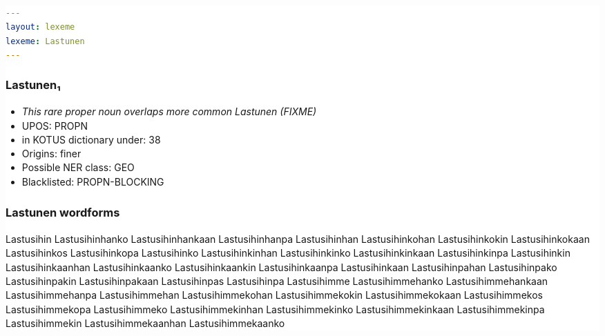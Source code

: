 ```yaml
---
layout: lexeme
lexeme: Lastunen
---
```


###  Lastunen₁

* _This rare proper noun overlaps more common *Lastunen* (FIXME)_
* UPOS:  PROPN
* in KOTUS dictionary under:  38
* Origins: finer 
* Possible NER class:  GEO
* Blacklisted:  PROPN-BLOCKING


### Lastunen wordforms

Lastusihin
Lastusihinhanko
Lastusihinhankaan
Lastusihinhanpa
Lastusihinhan
Lastusihinkohan
Lastusihinkokin
Lastusihinkokaan
Lastusihinkos
Lastusihinkopa
Lastusihinko
Lastusihinkinhan
Lastusihinkinko
Lastusihinkinkaan
Lastusihinkinpa
Lastusihinkin
Lastusihinkaanhan
Lastusihinkaanko
Lastusihinkaankin
Lastusihinkaanpa
Lastusihinkaan
Lastusihinpahan
Lastusihinpako
Lastusihinpakin
Lastusihinpakaan
Lastusihinpas
Lastusihinpa
Lastusihimme
Lastusihimmehanko
Lastusihimmehankaan
Lastusihimmehanpa
Lastusihimmehan
Lastusihimmekohan
Lastusihimmekokin
Lastusihimmekokaan
Lastusihimmekos
Lastusihimmekopa
Lastusihimmeko
Lastusihimmekinhan
Lastusihimmekinko
Lastusihimmekinkaan
Lastusihimmekinpa
Lastusihimmekin
Lastusihimmekaanhan
Lastusihimmekaanko